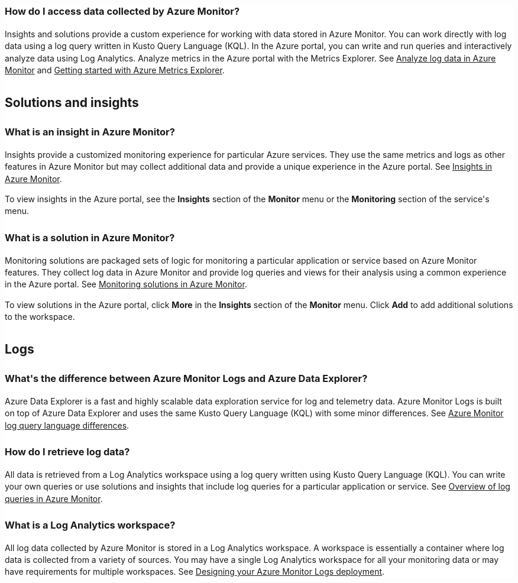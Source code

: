 ### How do I access data collected by Azure Monitor?
Insights and solutions provide a custom experience for working with data stored in Azure Monitor. You can work directly with log data using a log query written in Kusto Query Language (KQL). In the Azure portal, you can write and run queries and interactively analyze data using Log Analytics. Analyze metrics in the Azure portal with the Metrics Explorer. See [Analyze log data in Azure Monitor](log-query/log-query-overview.md) and [Getting started with Azure Metrics Explorer](platform/metrics-getting-started.md).

## Solutions and insights

### What is an insight in Azure Monitor?
Insights provide a customized monitoring experience for particular Azure services. They use the same metrics and logs as other features in Azure Monitor but may collect additional data and provide a unique experience in the Azure portal. See [Insights in Azure Monitor](insights/insights-overview.md).

To view insights in the Azure portal, see the **Insights** section of the **Monitor** menu or the **Monitoring** section of the service's menu.

### What is a solution in Azure Monitor?
Monitoring solutions are packaged sets of logic for monitoring a particular application or service based on Azure Monitor features. They collect log data in Azure Monitor and provide log queries and views for their analysis using a common experience in the Azure portal. See [Monitoring solutions in Azure Monitor](insights/solutions.md).

To view solutions in the Azure portal, click **More** in the **Insights** section of the **Monitor** menu. Click **Add** to add additional solutions to the workspace.

## Logs

### What's the difference between Azure Monitor Logs and Azure Data Explorer?
Azure Data Explorer is a fast and highly scalable data exploration service for log and telemetry data. Azure Monitor Logs is built on top of Azure Data Explorer and uses the same Kusto Query Language (KQL) with some minor differences. See [Azure Monitor log query language differences](log-query/data-explorer-difference.md).

### How do I retrieve log data?
All data is retrieved from a Log Analytics workspace using a log query written using Kusto Query Language (KQL). You can write your own queries or use solutions and insights that include log queries for a particular application or service. See [Overview of log queries in Azure Monitor](log-query/log-query-overview.md).

### What is a Log Analytics workspace?
All log data collected by Azure Monitor is stored in a Log Analytics workspace. A workspace is essentially a container where log data is collected from a variety of sources. You may have a single Log Analytics workspace for all your monitoring data or may have requirements for multiple workspaces. See [Designing your Azure Monitor Logs deployment](platform/design-logs-deployment.md).
